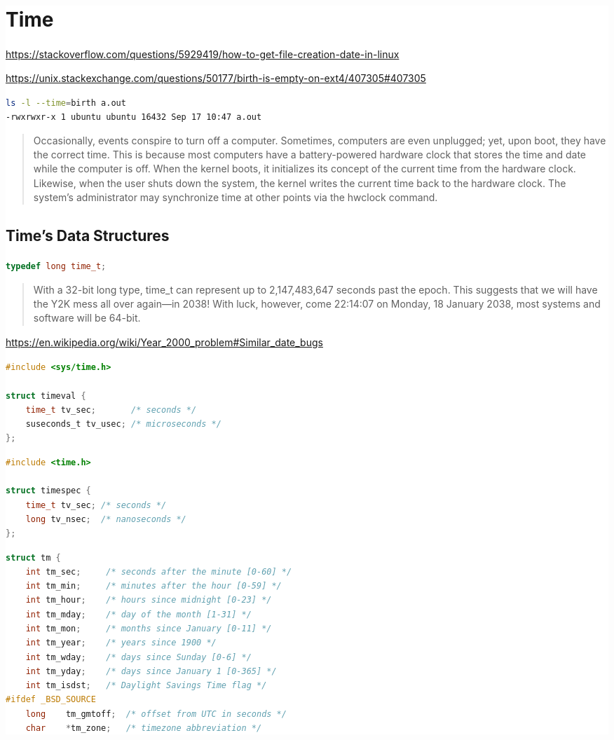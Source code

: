# Time

https://stackoverflow.com/questions/5929419/how-to-get-file-creation-date-in-linux

https://unix.stackexchange.com/questions/50177/birth-is-empty-on-ext4/407305#407305

``` bash
ls -l --time=birth a.out
-rwxrwxr-x 1 ubuntu ubuntu 16432 Sep 17 10:47 a.out

```

> Occasionally, events conspire to turn off a computer. Sometimes, computers are even unplugged; yet, upon boot, they have the correct time. This is because most computers have a battery-powered hardware clock that stores the time and date while the computer is off. When the kernel boots, it initializes its concept of the current time from the hardware clock. Likewise, when the user shuts down the system, the kernel writes the current time back to the hardware clock. The system’s administrator may synchronize time at other points via the hwclock command.


## Time’s Data Structures

``` c
typedef long time_t;

```

> With a 32-bit long type, time_t can represent up to 2,147,483,647 seconds past the epoch. This suggests that we will have the Y2K mess all over again—in 2038! With luck, however, come 22:14:07 on Monday, 18 January 2038, most systems and software will be 64-bit.

https://en.wikipedia.org/wiki/Year_2000_problem#Similar_date_bugs

``` c
#include <sys/time.h>

struct timeval {
    time_t tv_sec;       /* seconds */
    suseconds_t tv_usec; /* microseconds */
};

```

``` c
#include <time.h>

struct timespec {
    time_t tv_sec; /* seconds */
    long tv_nsec;  /* nanoseconds */
};

```


``` c
struct tm {
	int	tm_sec;		/* seconds after the minute [0-60] */
	int	tm_min;		/* minutes after the hour [0-59] */
	int	tm_hour;	/* hours since midnight [0-23] */
	int	tm_mday;	/* day of the month [1-31] */
	int	tm_mon;		/* months since January [0-11] */
	int	tm_year;	/* years since 1900 */
	int	tm_wday;	/* days since Sunday [0-6] */
	int	tm_yday;	/* days since January 1 [0-365] */
	int	tm_isdst;	/* Daylight Savings Time flag */
#ifdef _BSD_SOURCE
	long	tm_gmtoff;	/* offset from UTC in seconds */
	char	*tm_zone;	/* timezone abbreviation */
```